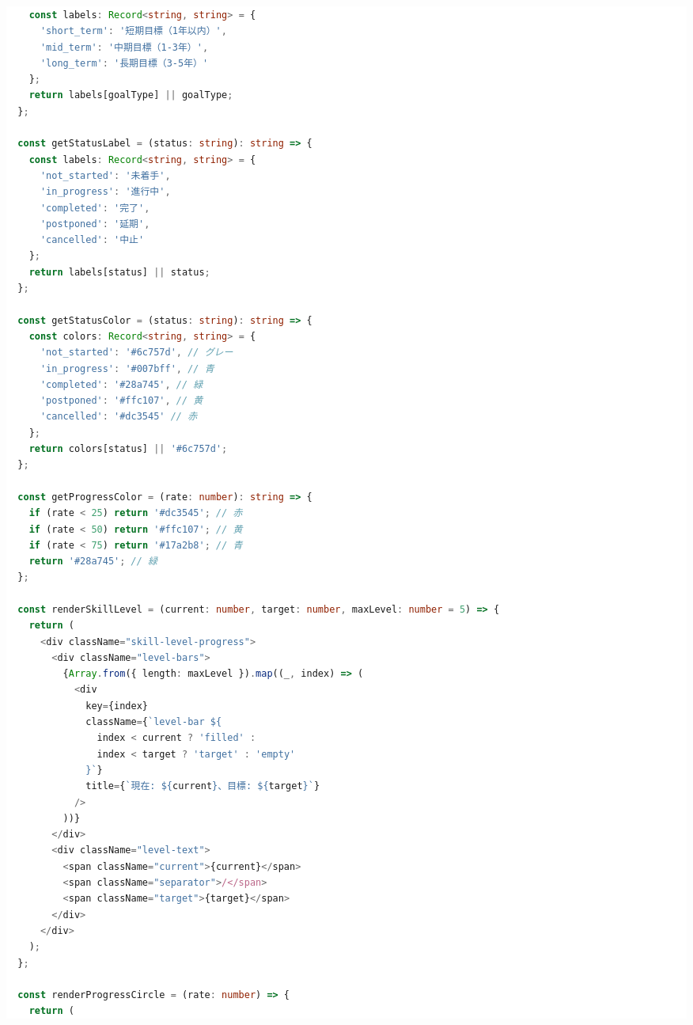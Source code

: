 ```typescript
    const labels: Record<string, string> = {
      'short_term': '短期目標（1年以内）',
      'mid_term': '中期目標（1-3年）',
      'long_term': '長期目標（3-5年）'
    };
    return labels[goalType] || goalType;
  };
  
  const getStatusLabel = (status: string): string => {
    const labels: Record<string, string> = {
      'not_started': '未着手',
      'in_progress': '進行中',
      'completed': '完了',
      'postponed': '延期',
      'cancelled': '中止'
    };
    return labels[status] || status;
  };
  
  const getStatusColor = (status: string): string => {
    const colors: Record<string, string> = {
      'not_started': '#6c757d', // グレー
      'in_progress': '#007bff', // 青
      'completed': '#28a745', // 緑
      'postponed': '#ffc107', // 黄
      'cancelled': '#dc3545' // 赤
    };
    return colors[status] || '#6c757d';
  };
  
  const getProgressColor = (rate: number): string => {
    if (rate < 25) return '#dc3545'; // 赤
    if (rate < 50) return '#ffc107'; // 黄
    if (rate < 75) return '#17a2b8'; // 青
    return '#28a745'; // 緑
  };
  
  const renderSkillLevel = (current: number, target: number, maxLevel: number = 5) => {
    return (
      <div className="skill-level-progress">
        <div className="level-bars">
          {Array.from({ length: maxLevel }).map((_, index) => (
            <div 
              key={index} 
              className={`level-bar ${
                index < current ? 'filled' : 
                index < target ? 'target' : 'empty'
              }`}
              title={`現在: ${current}、目標: ${target}`}
            />
          ))}
        </div>
        <div className="level-text">
          <span className="current">{current}</span>
          <span className="separator">/</span>
          <span className="target">{target}</span>
        </div>
      </div>
    );
  };
  
  const renderProgressCircle = (rate: number) => {
    return (
```